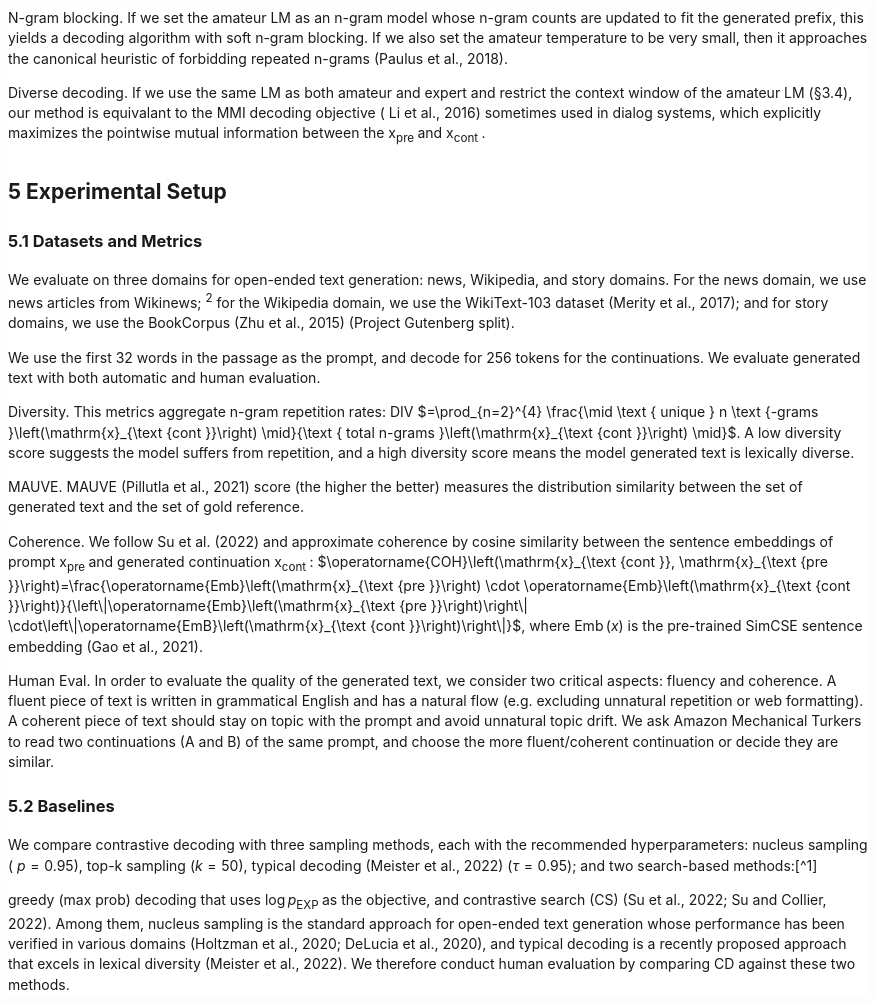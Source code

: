 N-gram blocking. If we set the amateur LM as an n-gram model whose n-gram counts are updated to fit the generated prefix, this yields a decoding algorithm with soft n-gram blocking. If we also set the amateur temperature to be very small, then it approaches the canonical heuristic of forbidding repeated n-grams (Paulus et al., 2018).

Diverse decoding. If we use the same LM as both amateur and expert and restrict the context window of the amateur LM (§3.4), our method is equivalant to the MMI decoding objective ( $\mathrm{Li}$ et al., 2016) sometimes used in dialog systems, which explicitly maximizes the pointwise mutual information between the $\mathrm{x}_{\text {pre }}$ and $\mathrm{x}_{\text {cont }}$.

## 5 Experimental Setup

### 5.1 Datasets and Metrics

We evaluate on three domains for open-ended text generation: news, Wikipedia, and story domains. For the news domain, we use news articles from Wikinews; ${ }^{2}$ for the Wikipedia domain, we use the WikiText-103 dataset (Merity et al., 2017); and for story domains, we use the BookCorpus (Zhu et al., 2015) (Project Gutenberg split).

We use the first 32 words in the passage as the prompt, and decode for 256 tokens for the continuations. We evaluate generated text with both automatic and human evaluation.

Diversity. This metrics aggregate n-gram repetition rates: DIV $=\prod_{n=2}^{4} \frac{\mid \text { unique } n \text {-grams }\left(\mathrm{x}_{\text {cont }}\right) \mid}{\text { total n-grams }\left(\mathrm{x}_{\text {cont }}\right) \mid}$. A low diversity score suggests the model suffers from repetition, and a high diversity score means the model generated text is lexically diverse.

MAUVE. MAUVE (Pillutla et al., 2021) score (the higher the better) measures the distribution similarity between the set of generated text and the set of gold reference.

Coherence. We follow $\mathrm{Su}$ et al. (2022) and approximate coherence by cosine similarity between the sentence embeddings of prompt $\mathrm{x}_{\text {pre }}$ and generated continuation $\mathrm{x}_{\text {cont }}$ : $\operatorname{COH}\left(\mathrm{x}_{\text {cont }}, \mathrm{x}_{\text {pre }}\right)=\frac{\operatorname{Emb}\left(\mathrm{x}_{\text {pre }}\right) \cdot \operatorname{Emb}\left(\mathrm{x}_{\text {cont }}\right)}{\left\|\operatorname{Emb}\left(\mathrm{x}_{\text {pre }}\right)\right\| \cdot\left\|\operatorname{EmB}\left(\mathrm{x}_{\text {cont }}\right)\right\|}$, where $\operatorname{Emb}(x)$ is the pre-trained SimCSE sentence embedding (Gao et al., 2021).

Human Eval. In order to evaluate the quality of the generated text, we consider two critical aspects: fluency and coherence. A fluent piece of text is written in grammatical English and has a natural flow (e.g. excluding unnatural repetition or web formatting). A coherent piece of text should stay on topic with the prompt and avoid unnatural topic drift. We ask Amazon Mechanical Turkers to read two continuations (A and B) of the same prompt, and choose the more fluent/coherent continuation or decide they are similar.

### 5.2 Baselines

We compare contrastive decoding with three sampling methods, each with the recommended hyperparameters: nucleus sampling ( $p=0.95)$, top-k sampling $(k=50)$, typical decoding (Meister et al., 2022) $(\tau=0.95)$; and two search-based methods:[^1]

greedy (max prob) decoding that uses $\log p_{\text {EXP }}$ as the objective, and contrastive search (CS) (Su et al., 2022; Su and Collier, 2022). Among them, nucleus sampling is the standard approach for open-ended text generation whose performance has been verified in various domains (Holtzman et al., 2020; DeLucia et al., 2020), and typical decoding is a recently proposed approach that excels in lexical diversity (Meister et al., 2022). We therefore conduct human evaluation by comparing CD against these two methods.
